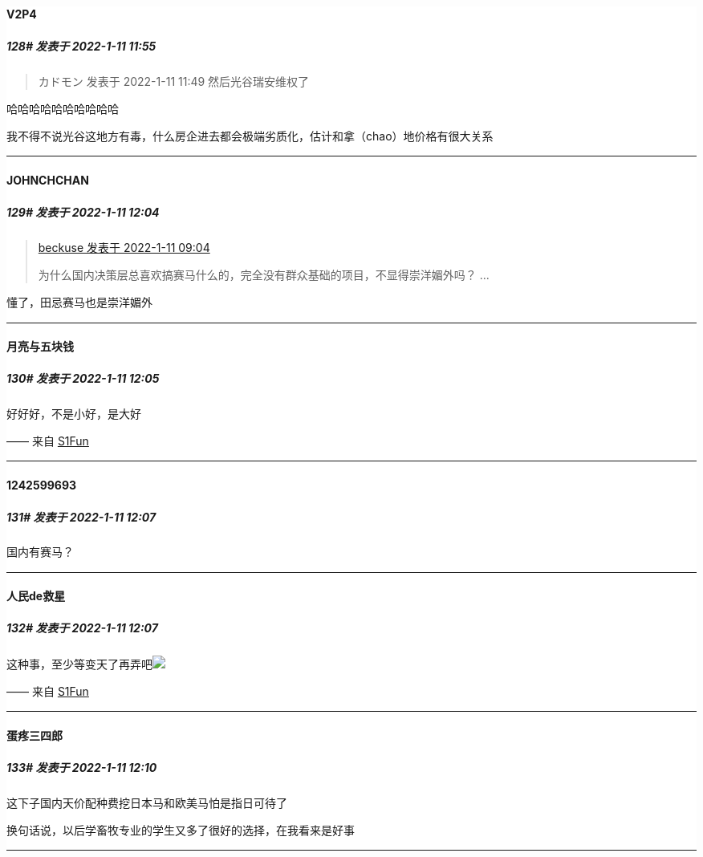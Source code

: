 ####  V2P4  
##### 128#       发表于 2022-1-11 11:55

<blockquote>カドモン 发表于 2022-1-11 11:49
然后光谷瑞安维权了</blockquote>
哈哈哈哈哈哈哈哈哈哈

我不得不说光谷这地方有毒，什么房企进去都会极端劣质化，估计和拿（chao）地价格有很大关系

*****

####  JOHNCHCHAN  
##### 129#       发表于 2022-1-11 12:04

<blockquote><a href="httphttps://bbs.saraba1st.com/2b/forum.php?mod=redirect&amp;goto=findpost&amp;pid=54242549&amp;ptid=2046778" target="_blank">beckuse 发表于 2022-1-11 09:04</a>

为什么国内决策层总喜欢搞赛马什么的，完全没有群众基础的项目，不显得崇洋媚外吗？ ...</blockquote>
懂了，田忌赛马也是崇洋媚外

*****

####  月亮与五块钱  
##### 130#       发表于 2022-1-11 12:05

好好好，不是小好，是大好

—— 来自 [S1Fun](https://s1fun.koalcat.com)

*****

####  1242599693  
##### 131#       发表于 2022-1-11 12:07

国内有赛马？

*****

####  人民de救星  
##### 132#       发表于 2022-1-11 12:07

这种事，至少等变天了再弄吧<img src="https://static.saraba1st.com/image/smiley/face2017/066.png" referrerpolicy="no-referrer">

—— 来自 [S1Fun](https://s1fun.koalcat.com)

*****

####  蛋疼三四郎  
##### 133#       发表于 2022-1-11 12:10

这下子国内天价配种费挖日本马和欧美马怕是指日可待了

换句话说，以后学畜牧专业的学生又多了很好的选择，在我看来是好事

*****

